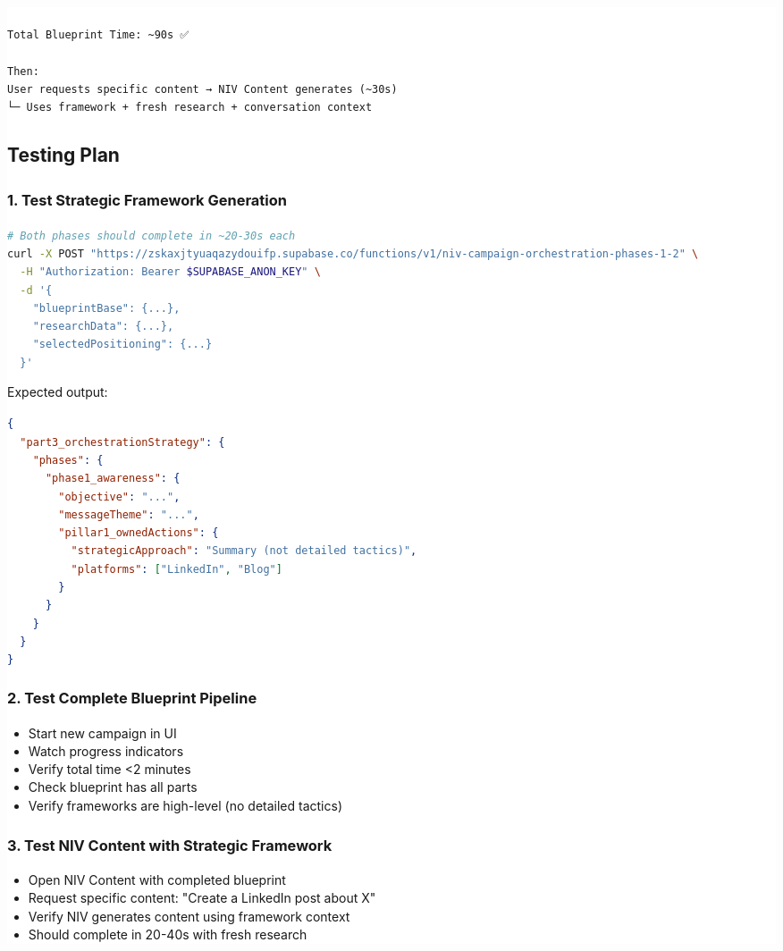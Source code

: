 ```

Total Blueprint Time: ~90s ✅

Then:
User requests specific content → NIV Content generates (~30s)
└─ Uses framework + fresh research + conversation context
```

## Testing Plan

### 1. Test Strategic Framework Generation
```bash
# Both phases should complete in ~20-30s each
curl -X POST "https://zskaxjtyuaqazydouifp.supabase.co/functions/v1/niv-campaign-orchestration-phases-1-2" \
  -H "Authorization: Bearer $SUPABASE_ANON_KEY" \
  -d '{
    "blueprintBase": {...},
    "researchData": {...},
    "selectedPositioning": {...}
  }'
```

Expected output:
```json
{
  "part3_orchestrationStrategy": {
    "phases": {
      "phase1_awareness": {
        "objective": "...",
        "messageTheme": "...",
        "pillar1_ownedActions": {
          "strategicApproach": "Summary (not detailed tactics)",
          "platforms": ["LinkedIn", "Blog"]
        }
      }
    }
  }
}
```

### 2. Test Complete Blueprint Pipeline
- Start new campaign in UI
- Watch progress indicators
- Verify total time <2 minutes
- Check blueprint has all parts
- Verify frameworks are high-level (no detailed tactics)

### 3. Test NIV Content with Strategic Framework
- Open NIV Content with completed blueprint
- Request specific content: "Create a LinkedIn post about X"
- Verify NIV generates content using framework context
- Should complete in 20-40s with fresh research
